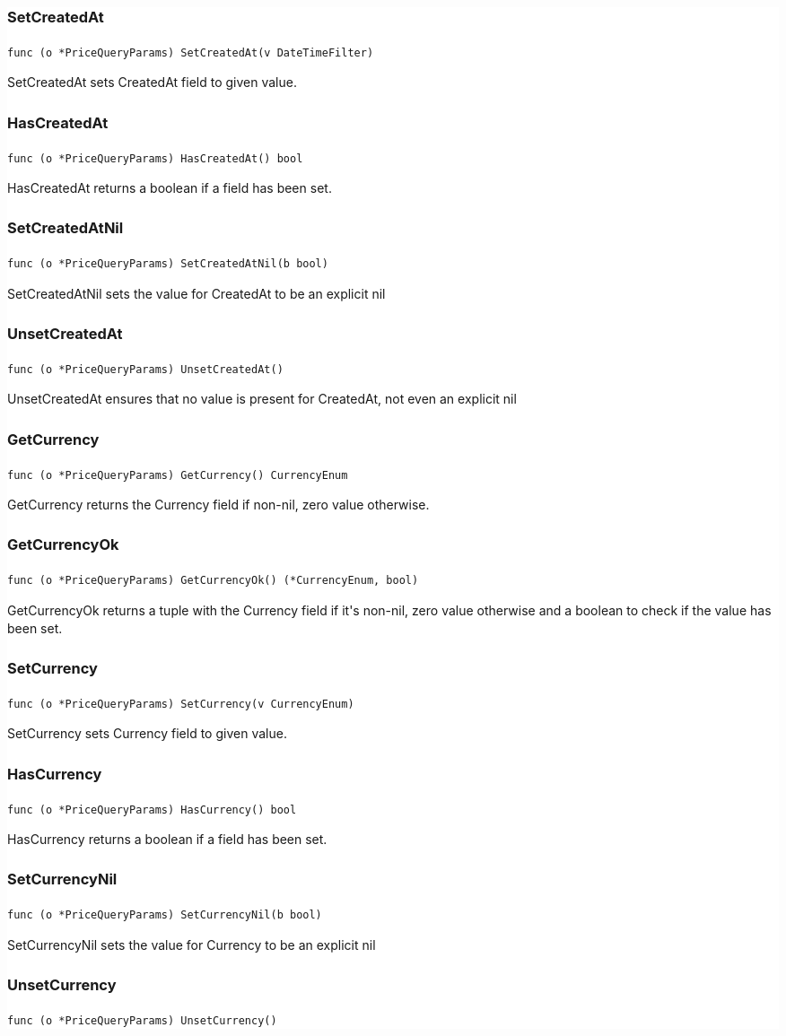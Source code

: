 ### SetCreatedAt

`func (o *PriceQueryParams) SetCreatedAt(v DateTimeFilter)`

SetCreatedAt sets CreatedAt field to given value.

### HasCreatedAt

`func (o *PriceQueryParams) HasCreatedAt() bool`

HasCreatedAt returns a boolean if a field has been set.

### SetCreatedAtNil

`func (o *PriceQueryParams) SetCreatedAtNil(b bool)`

 SetCreatedAtNil sets the value for CreatedAt to be an explicit nil

### UnsetCreatedAt
`func (o *PriceQueryParams) UnsetCreatedAt()`

UnsetCreatedAt ensures that no value is present for CreatedAt, not even an explicit nil
### GetCurrency

`func (o *PriceQueryParams) GetCurrency() CurrencyEnum`

GetCurrency returns the Currency field if non-nil, zero value otherwise.

### GetCurrencyOk

`func (o *PriceQueryParams) GetCurrencyOk() (*CurrencyEnum, bool)`

GetCurrencyOk returns a tuple with the Currency field if it's non-nil, zero value otherwise
and a boolean to check if the value has been set.

### SetCurrency

`func (o *PriceQueryParams) SetCurrency(v CurrencyEnum)`

SetCurrency sets Currency field to given value.

### HasCurrency

`func (o *PriceQueryParams) HasCurrency() bool`

HasCurrency returns a boolean if a field has been set.

### SetCurrencyNil

`func (o *PriceQueryParams) SetCurrencyNil(b bool)`

 SetCurrencyNil sets the value for Currency to be an explicit nil

### UnsetCurrency
`func (o *PriceQueryParams) UnsetCurrency()`
